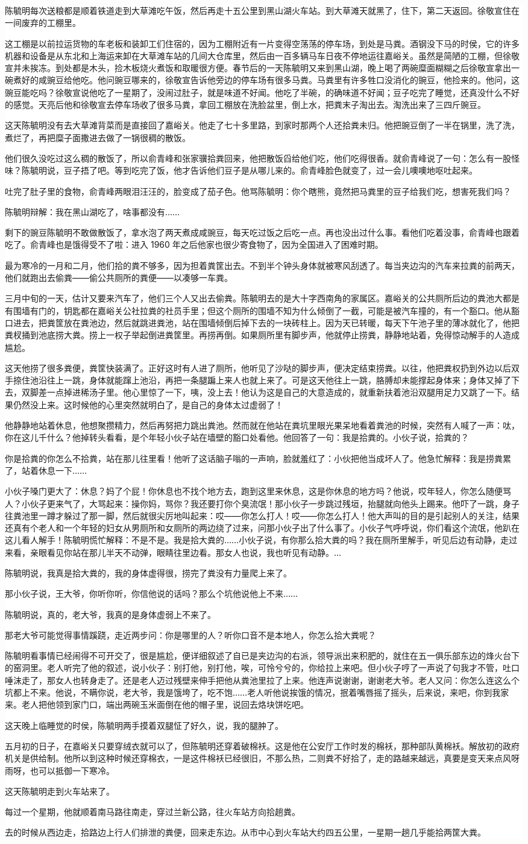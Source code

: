 陈毓明每次送粮都是顺着铁道走到大草滩吃午饭，然后再走十五公里到黑山湖火车站。到大草滩天就黑了，住下，第二天返回。徐敬宣住在一间废弃的工棚里。

这工棚是以前拉运货物的车老板和装卸工们住宿的，因为工棚附近有一片变得空荡荡的停车场，到处是马粪。酒钢没下马的时侯，它的许多机器和设备是从东北和上海运来卸在大草滩车站的几间大仓库里，然后由一百多辆马车日夜不停地运往嘉峪关。虽然是简陋的工棚，但徐敬宣并未挨冻。到处都是木头，捡木板烧火煮饭和取暖很方便。春节后的一天陈毓明又来到黑山湖，晚上喝了两碗糜面糊糊之后徐敬宣拿出一碗煮好的咸豌豆给他吃。他问豌豆哪来的，徐敬宣告诉他旁边的停车场有很多马粪。马粪里有许多牲口没消化的豌豆，他捡来的。他问，这豌豆能吃吗？徐敬宣说他吃了一星期了，没闹过肚子，就是味道不好闻。他吃了半碗，的确味道不好闻；豆子吃完了睡觉，还真没什么不好的感觉。天亮后他和徐敬宣去停车场收了很多马粪，拿回工棚放在洗脸盆里，倒上水，把粪末子淘出去。淘洗出来了三四斤豌豆。

这天陈毓明没有去大草滩背菜而是直接回了嘉峪关。他走了七十多里路，到家时那两个人还拾粪未归。他把豌豆倒了一半在锅里，洗了洗，煮烂了，再把糜子面撒进去做了一锅很稠的散饭。

他们很久没吃过这么稠的散饭了，所以俞青峰和张家骥拾粪回来，他把散饭舀给他们吃，他们吃得很香。就俞青峰说了一句：怎么有一股怪味？陈毓明说，豆子捂了吧。等到吃完了饭，他才告诉他们豆子是从哪儿来的。俞青峰脸色就变了，过一会儿噢噢地呕吐起来。

吐完了肚子里的食物，俞青峰两眼泪汪汪的，脸变成了茄子色。他骂陈毓明：你个瞎熊，竟然把马粪里的豆子给我们吃，想害死我们吗？

陈毓明辩解：我在黑山湖吃了，啥事都没有……

剩下的豌豆陈毓明不敢做散饭了，拿水泡了两天煮成咸豌豆，每天吃过饭之后吃一点。再也没出过什么事。看他们吃着没事，俞青峰也跟着吃了。俞青峰也是饿得受不了啦：进入 1960 年之后他家也很少寄食物了，因为全国进入了困难时期。

最为寒冷的一月和二月，他们拾的粪不够多，因为担着粪筐出去。不到半个钟头身体就被寒风刮透了。每当夹边沟的汽车来拉粪的前两天，他们就跑出去偷粪——偷公共厕所的粪便——以凑够一车粪。

三月中旬的一天，估计又要来汽车了，他们三个人又出去偷粪。陈毓明去的是大十字西南角的家属区。嘉峪关的公共厕所后边的粪池大都是有围墙有门的，钥匙都在嘉峪关公社拉粪的社员手里；但这个厕所的围墙不知为什么倾倒了一截，可能是被汽车撞的，有一个豁口。他从豁口进去，把粪筐放在粪池边，然后就跳进粪池，站在围墙倾倒后掉下去的一块砖柱上。因为天已转暖，每天下午池子里的薄冰就化了，他把粪杈捅到池底捞大粪。捞上一权子举起倒进粪筐里。再捞再倒。如果厕所里有脚步声，他就停止捞粪，静静地站着，免得惊动解手的人造成尴尬。

这天他捞了很多粪便，粪筐快装满了。正好这时有人进了厕所，他听见了沙哒的脚步声，便决定结束捞粪。以往，他把粪权扔到外边以后双手捺住池沿往上一跳，身体就能蹿上池沿，再把一条腿蹁上来人也就上来了。可是这天他往上一跳，胳膊却未能撑起身体来；身体又掉了下去，双脚差一点掉进稀汤子里。他心里惊了一下，咦，没上去！他认为这是自己的大意造成的，就重新扶着池沿双腿用足力又跳了一下。结果仍然没上来。这时候他的心里突然就明白了，是自己的身体太过虚弱了！

他静静地站着休息，他想聚攒精力，然后再努把力跳出粪池。然而就在他站在粪坑里眼光果呆地看着粪池的时候，突然有人喊了一声：呔，你在这儿千什么？他掉转头看看，是个年轻小伙子站在墙壁的豁口处看他。他回答了一句：我是拾粪的。小伙子说，拾粪的？

你是拾粪的你怎么不拾粪，站在那儿往里看！他听了这话脑子嗡的一声响，脸就羞红了：小伙把他当成坏人了。他急忙解释：我是捞粪累了，站着休息一下……

小伙子嗓门更大了：休息？妈了个屁！你休息也不找个地方去，跑到这里来休息，这是你休息的地方吗？他说，哎年轻人，你怎么随便骂人？小伙子更来气了，大骂起来：操你妈，骂你？我还要打你个臭流氓！那小伙子一步跳过残垣，抬腿就向他头上踢来。他吓了一跳，身子往粪池里一蹲才躲过了那一脚，然后就很尖厉地叫起来：哎——你怎么打人！哎——你怎么打人！他大声叫的目的是引起别人的关注，结果还真有个老人和一个年轻的妇女从男厕所和女厕所的两边绕了过来，问那小伙子出了什么事了。小伙子气呼呼说，你们看这个流氓，他趴在这儿看人解手！陈毓明慌忙解释：不是不是。我是拾大粪的……小伙子说，有你那么拾大粪的吗？我在厕所里解手，听见后边有动静，走过来看，亲眼看见你站在那儿半天不动弹，眼睛往里边看。那女人也说，我也听见有动静。…

陈毓明说，我真是拾大粪的，我的身体虚得很，捞完了粪没有力量爬上来了。

那小伙子说，王大爷，你听你听，你信他说的话吗？那么个坑他说他上不来……

陈毓明说，真的，老大爷，我真的是身体虚弱上不来了。

那老大爷可能觉得事情蹊跷，走近两步问：你是哪里的人？听你口音不是本地人，你怎么拾大粪呢？

陈毓明看事情已经闹得不可开交了，很是尴尬，便详细叙述了自已是夹边沟的右派，领导派出来积肥的，就住在五一俱乐部东边的烽火台下的窑洞里。老人听完了他的叙述，说小伙子：别打他，别打他，唉，可怜兮兮的，你给拉上来吧。但小伙子哼了一声说了句我才不管，吐口唾沫走了，那女人也转身走了。还是老人迈过残壁来伸手把他从粪池里拉了上来。他连声说谢谢，谢谢老大爷。老人又问：你怎么连这么个坑都上不来。他说，不瞒你说，老大爷，我是饿垮了，吃不饱……老人听他说挨饿的情况，抿着嘴唇摇了摇头，后来说，来吧，你到我家来。老人把他领到家门口，端出两碗玉米面倒在他的帽子里，说回去烙块饼吃吧。

这天晚上临睡觉的时侯，陈毓明两手摸着双腿怔了好久，说，我的腿肿了。

五月初的日子，在嘉峪关只要穿绒衣就可以了，但陈毓明还穿着破棉袄。这是他在公安厅工作时发的棉袄，那种部队黄棉袄。解放初的政府机关是供给制。他所以到这种时候还穿棉衣，一是这件棉袄已经很旧，不那么热，二则粪不好拾了，走的路越来越远，真要是变天来点风呀雨呀，也可以抵御一下寒冷。

这天陈毓明走到火车站来了。

每过一个星期，他就顺着南马路往南走，穿过兰新公路，往火车站方向拾趟粪。

去的时候从西边走，拾路边上行人们排泄的粪便，回来走东边。从市中心到火车站大约四五公里，一星期一趟几乎能拾两筐大粪。
